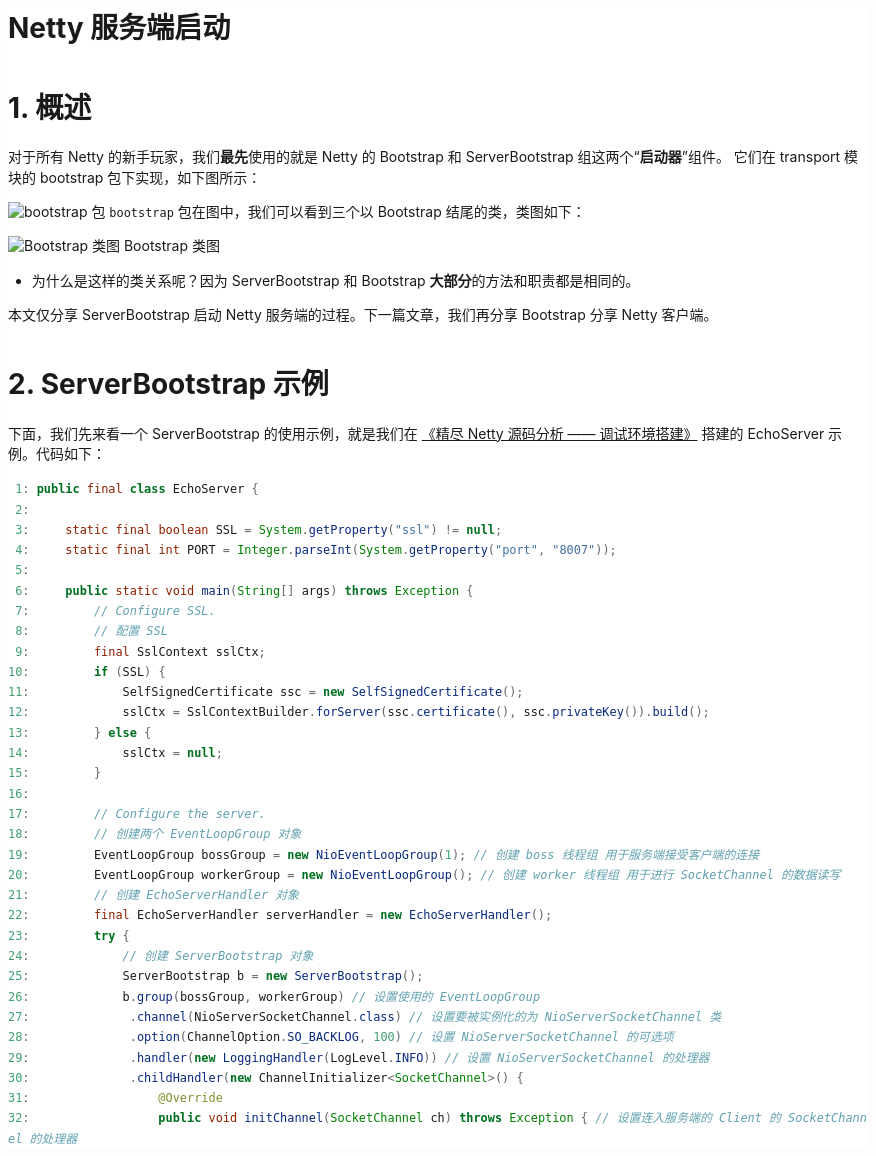 # Netty 服务端启动

# 1. 概述

对于所有 Netty 的新手玩家，我们**最先**使用的就是 Netty 的 Bootstrap 和
ServerBootstrap 组这两个“**启动器**”组件。
它们在 transport 模块的 bootstrap 包下实现，如下图所示：

![`bootstrap` 包](http://static2.iocoder.cn/images/Netty/2018_04_01/01.png)
`bootstrap` 包在图中，我们可以看到三个以 Bootstrap 结尾的类，类图如下：

![Bootstrap 类图](http://static2.iocoder.cn/images/Netty/2018_04_01/02.png)
Bootstrap 类图

- 为什么是这样的类关系呢？因为 ServerBootstrap 和 Bootstrap
  **大部分**的方法和职责都是相同的。

本文仅分享 ServerBootstrap 启动 Netty 服务端的过程。下一篇文章，我们再分享
Bootstrap 分享 Netty 客户端。

# 2. ServerBootstrap 示例

下面，我们先来看一个 ServerBootstrap 的使用示例，就是我们在
[《精尽 Netty 源码分析 —— 调试环境搭建》](http://svip.iocoder.cn/Netty/build-debugging-environment/#5-1-EchoServer)
搭建的 EchoServer 示例。代码如下：

```java
 1: public final class EchoServer {
 2:
 3:     static final boolean SSL = System.getProperty("ssl") != null;
 4:     static final int PORT = Integer.parseInt(System.getProperty("port", "8007"));
 5:
 6:     public static void main(String[] args) throws Exception {
 7:         // Configure SSL.
 8:         // 配置 SSL
 9:         final SslContext sslCtx;
10:         if (SSL) {
11:             SelfSignedCertificate ssc = new SelfSignedCertificate();
12:             sslCtx = SslContextBuilder.forServer(ssc.certificate(), ssc.privateKey()).build();
13:         } else {
14:             sslCtx = null;
15:         }
16:
17:         // Configure the server.
18:         // 创建两个 EventLoopGroup 对象
19:         EventLoopGroup bossGroup = new NioEventLoopGroup(1); // 创建 boss 线程组 用于服务端接受客户端的连接
20:         EventLoopGroup workerGroup = new NioEventLoopGroup(); // 创建 worker 线程组 用于进行 SocketChannel 的数据读写
21:         // 创建 EchoServerHandler 对象
22:         final EchoServerHandler serverHandler = new EchoServerHandler();
23:         try {
24:             // 创建 ServerBootstrap 对象
25:             ServerBootstrap b = new ServerBootstrap();
26:             b.group(bossGroup, workerGroup) // 设置使用的 EventLoopGroup
27:              .channel(NioServerSocketChannel.class) // 设置要被实例化的为 NioServerSocketChannel 类
28:              .option(ChannelOption.SO_BACKLOG, 100) // 设置 NioServerSocketChannel 的可选项
29:              .handler(new LoggingHandler(LogLevel.INFO)) // 设置 NioServerSocketChannel 的处理器
30:              .childHandler(new ChannelInitializer<SocketChannel>() {
31:                  @Override
32:                  public void initChannel(SocketChannel ch) throws Exception { // 设置连入服务端的 Client 的 SocketChannel 的处理器
```